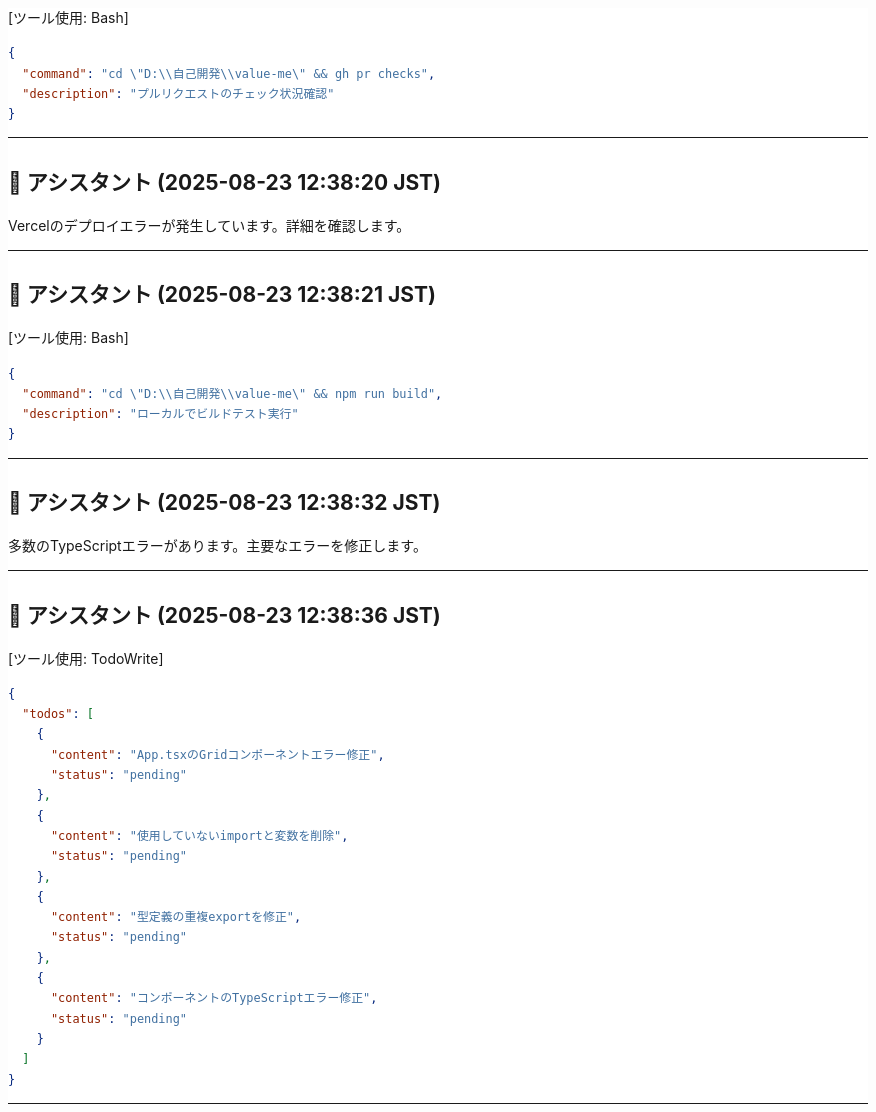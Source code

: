 [ツール使用: Bash]
```json
{
  "command": "cd \"D:\\自己開発\\value-me\" && gh pr checks",
  "description": "プルリクエストのチェック状況確認"
}
```

---

## 🤖 アシスタント (2025-08-23 12:38:20 JST)

Vercelのデプロイエラーが発生しています。詳細を確認します。

---

## 🤖 アシスタント (2025-08-23 12:38:21 JST)

[ツール使用: Bash]
```json
{
  "command": "cd \"D:\\自己開発\\value-me\" && npm run build",
  "description": "ローカルでビルドテスト実行"
}
```

---

## 🤖 アシスタント (2025-08-23 12:38:32 JST)

多数のTypeScriptエラーがあります。主要なエラーを修正します。

---

## 🤖 アシスタント (2025-08-23 12:38:36 JST)

[ツール使用: TodoWrite]
```json
{
  "todos": [
    {
      "content": "App.tsxのGridコンポーネントエラー修正",
      "status": "pending"
    },
    {
      "content": "使用していないimportと変数を削除",
      "status": "pending"
    },
    {
      "content": "型定義の重複exportを修正",
      "status": "pending"
    },
    {
      "content": "コンポーネントのTypeScriptエラー修正",
      "status": "pending"
    }
  ]
}
```

---